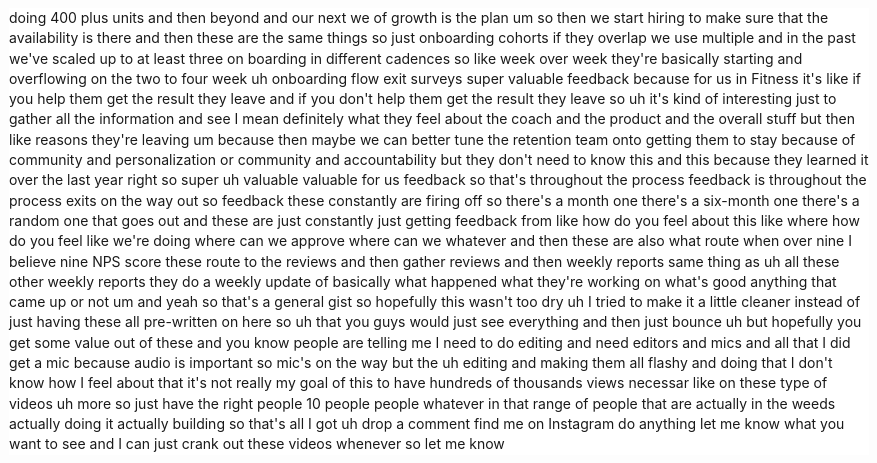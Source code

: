 doing 400 plus units and then beyond and our next we of growth is the plan um so then we start hiring to make sure that the availability is there and then these are the same things so just onboarding cohorts if they overlap we use multiple and in the past we've scaled up to at least three on boarding in different cadences so like week over week they're basically starting and overflowing on the two to four week uh onboarding flow exit surveys super valuable feedback because for us in Fitness it's like if you help them get the result they leave and if you don't help them get the result they leave so uh it's kind of interesting just to gather all the information and see I mean definitely what they feel about the coach and the product and the overall stuff but then like reasons they're leaving um because then maybe we can better tune the retention team onto getting them to stay because of community and personalization or community and accountability but they don't need to know this and this because they learned it over the last year right so super uh valuable valuable for us feedback so that's throughout the process feedback is throughout the process exits on the way out so feedback these constantly are firing off so there's a month one there's a six-month one there's a random one that goes out and these are just constantly just getting feedback from like how do you feel about this like where how do you feel like we're doing where can we approve where can we whatever and then these are also what route when over nine I believe nine NPS score these route to the reviews and then gather reviews and then weekly reports same thing as uh all these other weekly reports they do a weekly update of basically what happened what they're working on what's good anything that came up or not um and yeah so that's a general gist so hopefully this wasn't too dry uh I tried to make it a little cleaner instead of just having these all pre-written on here so uh that you guys would just see everything and then just bounce uh but hopefully you get some value out of these and you know people are telling me I need to do editing and need editors and mics and all that I did get a mic because audio is important so mic's on the way but the uh editing and making them all flashy and doing that I don't know how I feel about that it's not really my goal of this to have hundreds of thousands views necessar like on these type of videos uh more so just have the right people 10 people people whatever in that range of people that are actually in the weeds actually doing it actually building so that's all I got uh drop a comment find me on Instagram do anything let me know what you want to see and I can just crank out these videos whenever so let me know